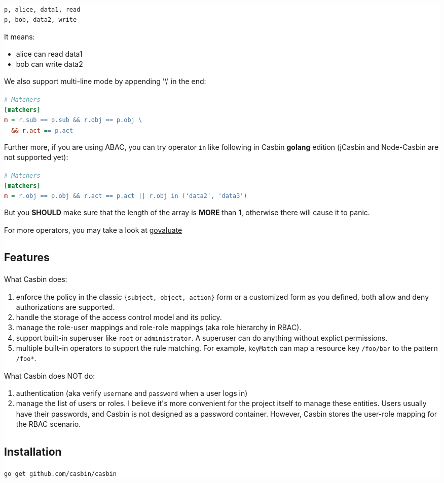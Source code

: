 ```
p, alice, data1, read
p, bob, data2, write
```

It means:

- alice can read data1
- bob can write data2

We also support multi-line mode by appending '\\'  in the end:

```ini
# Matchers
[matchers]
m = r.sub == p.sub && r.obj == p.obj \
  && r.act == p.act
```

Further more, if you are using ABAC,  you can try operator `in` like following in Casbin **golang** edition (jCasbin and Node-Casbin are not supported yet):

```ini
# Matchers
[matchers]
m = r.obj == p.obj && r.act == p.act || r.obj in ('data2', 'data3')
```

But you **SHOULD** make sure that the length of the array is **MORE** than **1**, otherwise there will cause it to panic.

For more operators, you may take a look at [govaluate](https://github.com/Knetic/govaluate)

## Features

What Casbin does:

1. enforce the policy in the classic ``{subject, object, action}`` form or a customized form as you defined, both allow and deny authorizations are supported.
2. handle the storage of the access control model and its policy.
3. manage the role-user mappings and role-role mappings (aka role hierarchy in RBAC).
4. support built-in superuser like ``root`` or ``administrator``. A superuser can do anything without explict permissions.
5. multiple built-in operators to support the rule matching. For example, ``keyMatch`` can map a resource key ``/foo/bar`` to the pattern ``/foo*``.

What Casbin does NOT do:

1. authentication (aka verify ``username`` and ``password`` when a user logs in)
2. manage the list of users or roles. I believe it's more convenient for the project itself to manage these entities. Users usually have their passwords, and Casbin is not designed as a password container. However, Casbin stores the user-role mapping for the RBAC scenario.

## Installation

```
go get github.com/casbin/casbin
```
